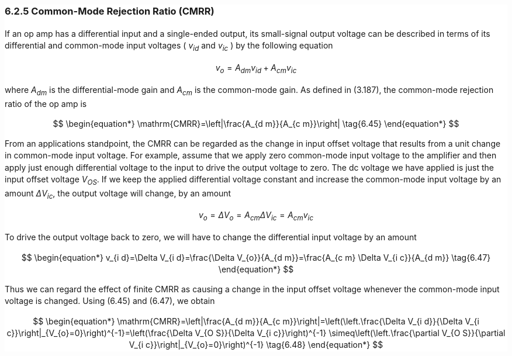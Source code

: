 ### 6.2.5 Common-Mode Rejection Ratio (CMRR)

If an op amp has a differential input and a single-ended output, its small-signal output voltage can be described in terms of its differential and common-mode input voltages ( $v_{i d}$ and $v_{i c}$ ) by the following equation

$$
\begin{equation*}
v_{o}=A_{d m} v_{i d}+A_{c m} v_{i c} \tag{6.44}
\end{equation*}
$$

where $A_{d m}$ is the differential-mode gain and $A_{c m}$ is the common-mode gain. As defined in (3.187), the common-mode rejection ratio of the op amp is

$$
\begin{equation*}
\mathrm{CMRR}=\left|\frac{A_{d m}}{A_{c m}}\right| \tag{6.45}
\end{equation*}
$$

From an applications standpoint, the CMRR can be regarded as the change in input offset voltage that results from a unit change in common-mode input voltage. For example, assume that we apply zero common-mode input voltage to the amplifier and then apply just enough differential voltage to the input to drive the output voltage to zero. The dc voltage we have applied is just the input offset voltage $V_{O S}$. If we keep the applied differential voltage constant and increase the common-mode input voltage by an amount $\Delta V_{i c}$, the output voltage will change, by an amount

$$
\begin{equation*}
v_{o}=\Delta V_{o}=A_{c m} \Delta V_{i c}=A_{c m} v_{i c} \tag{6.46}
\end{equation*}
$$

To drive the output voltage back to zero, we will have to change the differential input voltage by an amount

$$
\begin{equation*}
v_{i d}=\Delta V_{i d}=\frac{\Delta V_{o}}{A_{d m}}=\frac{A_{c m} \Delta V_{i c}}{A_{d m}} \tag{6.47}
\end{equation*}
$$

Thus we can regard the effect of finite CMRR as causing a change in the input offset voltage whenever the common-mode input voltage is changed. Using (6.45) and (6.47), we obtain

$$
\begin{equation*}
\mathrm{CMRR}=\left|\frac{A_{d m}}{A_{c m}}\right|=\left(\left.\frac{\Delta V_{i d}}{\Delta V_{i c}}\right|_{V_{o}=0}\right)^{-1}=\left(\frac{\Delta V_{O S}}{\Delta V_{i c}}\right)^{-1} \simeq\left(\left.\frac{\partial V_{O S}}{\partial V_{i c}}\right|_{V_{o}=0}\right)^{-1} \tag{6.48}
\end{equation*}
$$
